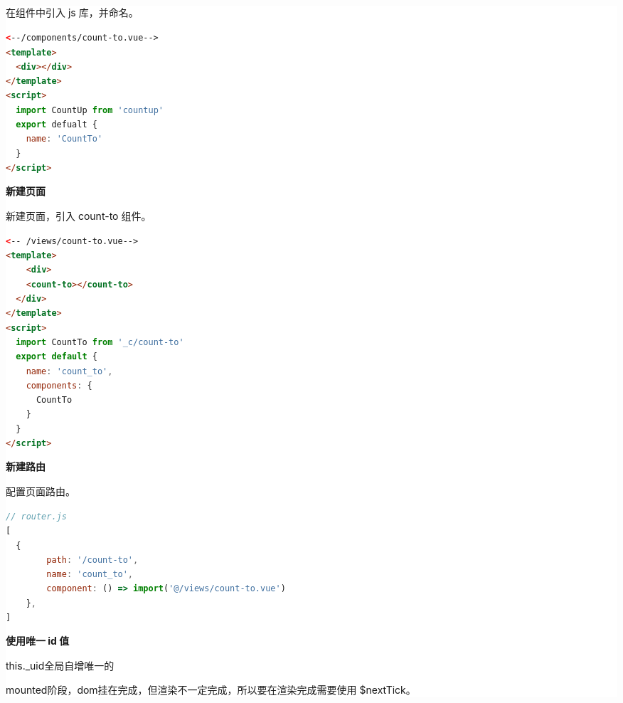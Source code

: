 在组件中引入 js 库，并命名。

```html
<--/components/count-to.vue-->
<template>
  <div></div>
</template>
<script>
  import CountUp from 'countup'
  export defualt {
    name: 'CountTo'
  }
</script>
```

**新建页面**	

新建页面，引入 count-to 组件。

```html
<-- /views/count-to.vue-->
<template>
	<div>
  	<count-to></count-to>
  </div>
</template>
<script>
  import CountTo from '_c/count-to'
  export default {
    name: 'count_to',
    components: {
      CountTo
    }
  }
</script>
```

**新建路由**

配置页面路由。

```js
// router.js
[
  {
		path: '/count-to',
		name: 'count_to',
		component: () => import('@/views/count-to.vue')
	},
]
```

**使用唯一 id 值**

this._uid全局自增唯一的

mounted阶段，dom挂在完成，但渲染不一定完成，所以要在渲染完成需要使用 $nextTick。
